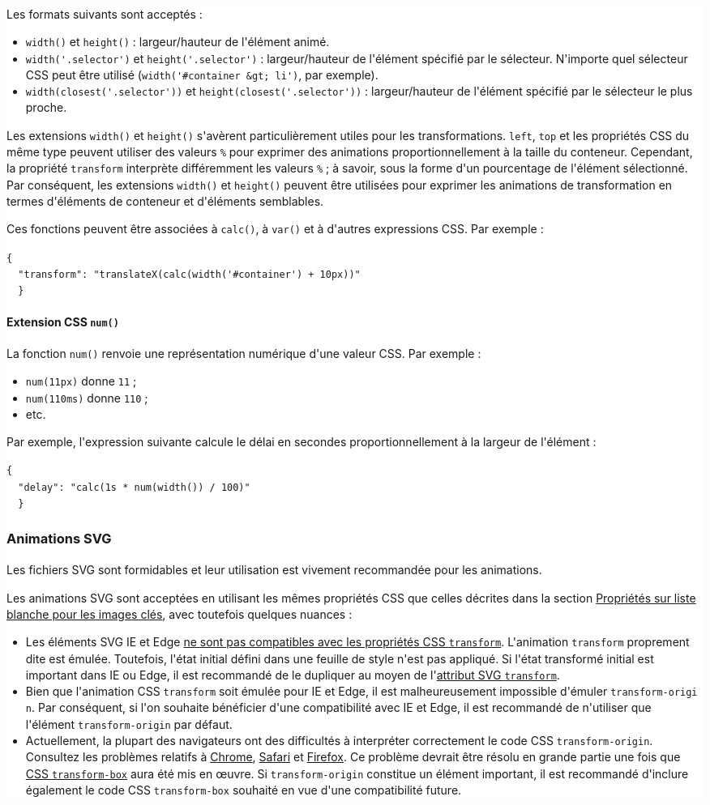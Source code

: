 Les formats suivants sont acceptés :

- `width()` et `height()` : largeur/hauteur de l'élément animé.
- `width('.selector')` et `height('.selector')` : largeur/hauteur de l'élément spécifié par le sélecteur. N'importe quel sélecteur CSS peut être utilisé (`width('#container &gt; li')`, par exemple).
- `width(closest('.selector'))` et `height(closest('.selector'))` : largeur/hauteur de l'élément spécifié par le sélecteur le plus proche.

Les extensions `width()` et `height()` s'avèrent particulièrement utiles pour les transformations. `left`, `top` et les propriétés CSS du même type peuvent utiliser des valeurs `%` pour exprimer des animations proportionnellement à la taille du conteneur. Cependant, la propriété `transform` interprète différemment les valeurs `%` ; à savoir, sous la forme d'un pourcentage de l'élément sélectionné. Par conséquent, les extensions `width()` et `height()` peuvent être utilisées pour exprimer les animations de transformation en termes d'éléments de conteneur et d'éléments semblables.

Ces fonctions peuvent être associées à `calc()`, à `var()` et à d'autres expressions CSS. Par exemple :
```
{
  "transform": "translateX(calc(width('#container') + 10px))"
  }
```

#### Extension CSS `num()`

La fonction `num()` renvoie une représentation numérique d'une valeur CSS. Par exemple :

- `num(11px)` donne `11` ;
- `num(110ms)` donne `110` ;
- etc.

Par exemple, l'expression suivante calcule le délai en secondes proportionnellement à la largeur de l'élément :
```
{
  "delay": "calc(1s * num(width()) / 100)"
  }
```

### Animations SVG

Les fichiers SVG sont formidables et leur utilisation est vivement recommandée pour les animations.

Les animations SVG sont acceptées en utilisant les mêmes propriétés CSS que celles décrites dans la section [Propriétés sur liste blanche pour les images clés](#whitelisted-properties-for-keyframes), avec toutefois quelques nuances :

* Les éléments SVG IE et Edge [ne sont pas compatibles avec les propriétés CSS `transform`](https://developer.microsoft.com/en-us/microsoft-edge/platform/issues/1173754/). L'animation `transform` proprement dite est émulée. Toutefois, l'état initial défini dans une feuille de style n'est pas appliqué. Si l'état transformé initial est important dans IE ou Edge, il est recommandé de le dupliquer au moyen de l'[attribut SVG `transform`](https://developer.mozilla.org/fr/docs/Web/SVG/Attribute/transform).
* Bien que l'animation CSS `transform` soit émulée pour IE et Edge, il est malheureusement impossible d'émuler `transform-origin`. Par conséquent, si l'on souhaite bénéficier d'une compatibilité avec IE et Edge, il est recommandé de n'utiliser que l'élément `transform-origin` par défaut.
* Actuellement, la plupart des navigateurs ont des difficultés à interpréter correctement le code CSS `transform-origin`. Consultez les problèmes relatifs à [Chrome](https://bugs.chromium.org/p/chromium/issues/detail?id=740300), [Safari](https://bugs.webkit.org/show_bug.cgi?id=174285) et [Firefox](https://bugzilla.mozilla.org/show_bug.cgi?id=1379340). Ce problème devrait être résolu en grande partie une fois que [CSS `transform-box`](https://developer.mozilla.org/fr/docs/Web/CSS/transform-box) aura été mis en œuvre. Si `transform-origin` constitue un élément important, il est recommandé d'inclure également le code CSS `transform-box` souhaité en vue d'une compatibilité future.
